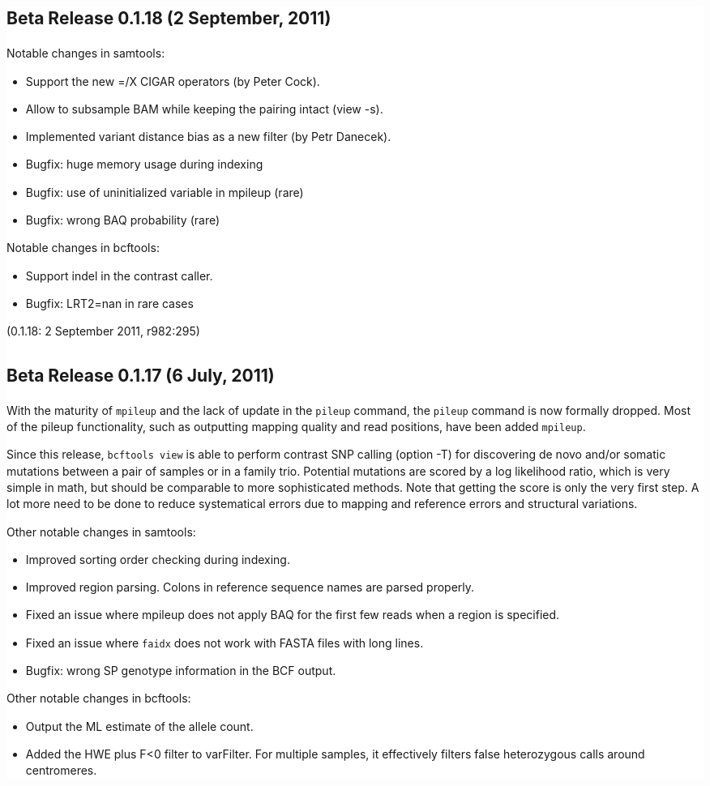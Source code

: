 Beta Release 0.1.18 (2 September, 2011)
---------------------------------------

Notable changes in samtools:

 * Support the new =/X CIGAR operators (by Peter Cock).

 * Allow to subsample BAM while keeping the pairing intact (view -s).

 * Implemented variant distance bias as a new filter (by Petr Danecek).

 * Bugfix: huge memory usage during indexing

 * Bugfix: use of uninitialized variable in mpileup (rare)

 * Bugfix: wrong BAQ probability (rare)

Notable changes in bcftools:

 * Support indel in the contrast caller.

 * Bugfix: LRT2=nan in rare cases

(0.1.18: 2 September 2011, r982:295)



Beta Release 0.1.17 (6 July, 2011)
----------------------------------

With the maturity of `mpileup` and the lack of update in the `pileup` command,
the `pileup` command is now formally dropped. Most of the pileup functionality,
such as outputting mapping quality and read positions, have been added
`mpileup`.

Since this release, `bcftools view` is able to perform contrast SNP calling
(option -T) for discovering de novo and/or somatic mutations between a pair of
samples or in a family trio. Potential mutations are scored by a log likelihood
ratio, which is very simple in math, but should be comparable to more
sophisticated methods. Note that getting the score is only the very first step.
A lot more need to be done to reduce systematical errors due to mapping and
reference errors and structural variations.

Other notable changes in samtools:

 * Improved sorting order checking during indexing.

 * Improved region parsing. Colons in reference sequence names are parsed
   properly.

 * Fixed an issue where mpileup does not apply BAQ for the first few reads when
   a region is specified.

 * Fixed an issue where `faidx` does not work with FASTA files with long lines.

 * Bugfix: wrong SP genotype information in the BCF output.

Other notable changes in bcftools:

 * Output the ML estimate of the allele count.

 * Added the HWE plus F<0 filter to varFilter. For multiple samples, it
   effectively filters false heterozygous calls around centromeres.
